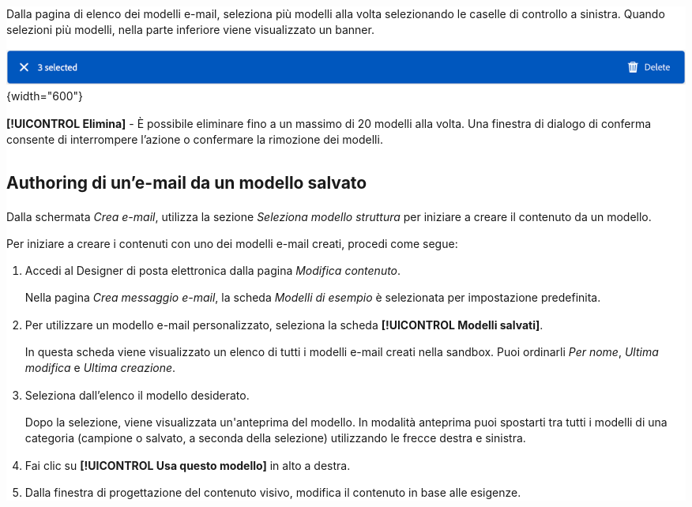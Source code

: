 Dalla pagina di elenco dei modelli e-mail, seleziona più modelli alla volta selezionando le caselle di controllo a sinistra. Quando selezioni più modelli, nella parte inferiore viene visualizzato un banner.

![Un banner visualizza il numero di modelli selezionati e l&#39;icona Elimina](./assets/templates-multi-select-banner.png){width="600"}

**[!UICONTROL Elimina]** - È possibile eliminare fino a un massimo di 20 modelli alla volta. Una finestra di dialogo di conferma consente di interrompere l’azione o confermare la rimozione dei modelli.

## Authoring di un’e-mail da un modello salvato

Dalla schermata _Crea e-mail_, utilizza la sezione _Seleziona modello struttura_ per iniziare a creare il contenuto da un modello.

Per iniziare a creare i contenuti con uno dei modelli e-mail creati, procedi come segue:

1. Accedi al Designer di posta elettronica dalla pagina _Modifica contenuto_.

   Nella pagina _Crea messaggio e-mail_, la scheda _Modelli di esempio_ è selezionata per impostazione predefinita.

1. Per utilizzare un modello e-mail personalizzato, seleziona la scheda **[!UICONTROL Modelli salvati]**.

   In questa scheda viene visualizzato un elenco di tutti i modelli e-mail creati nella sandbox. Puoi ordinarli _Per nome_, _Ultima modifica_ e _Ultima creazione_.

1. Seleziona dall’elenco il modello desiderato.

   Dopo la selezione, viene visualizzata un&#39;anteprima del modello. In modalità anteprima puoi spostarti tra tutti i modelli di una categoria (campione o salvato, a seconda della selezione) utilizzando le frecce destra e sinistra.

1. Fai clic su **[!UICONTROL Usa questo modello]** in alto a destra.

1. Dalla finestra di progettazione del contenuto visivo, modifica il contenuto in base alle esigenze.
